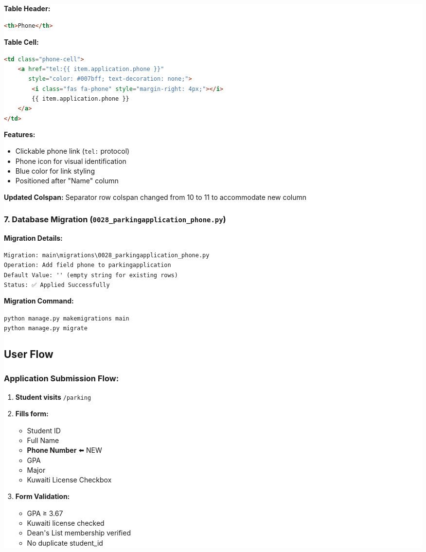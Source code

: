 **Table Header:**
```html
<th>Phone</th>
```

**Table Cell:**
```html
<td class="phone-cell">
    <a href="tel:{{ item.application.phone }}" 
       style="color: #007bff; text-decoration: none;">
        <i class="fas fa-phone" style="margin-right: 4px;"></i>
        {{ item.application.phone }}
    </a>
</td>
```

**Features:**
- Clickable phone link (`tel:` protocol)
- Phone icon for visual identification
- Blue color for link styling
- Positioned after "Name" column

**Updated Colspan:** Separator row colspan changed from 10 to 11 to accommodate new column

### 7. **Database Migration** (`0028_parkingapplication_phone.py`)

**Migration Details:**
```
Migration: main\migrations\0028_parkingapplication_phone.py
Operation: Add field phone to parkingapplication
Default Value: '' (empty string for existing rows)
Status: ✅ Applied Successfully
```

**Migration Command:**
```bash
python manage.py makemigrations main
python manage.py migrate
```

## User Flow

### Application Submission Flow:

1. **Student visits** `/parking`
2. **Fills form:**
   - Student ID
   - Full Name
   - **Phone Number** ⬅️ NEW
   - GPA
   - Major
   - Kuwaiti License Checkbox

3. **Form Validation:**
   - GPA ≥ 3.67
   - Kuwaiti license checked
   - Dean's List membership verified
   - No duplicate student_id
